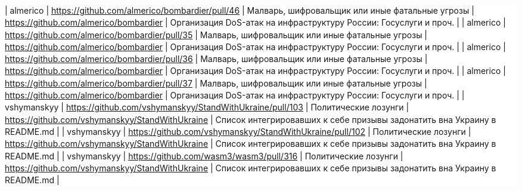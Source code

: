 | almerico            | https://github.com/almerico/bombardier/pull/46                                                        | Малварь, шифровальщик или иные фатальные угрозы                                                              | https://github.com/almerico/bombardier                                                                                                                      | Организация DoS-атак на инфраструктуру России: Госуслуги и проч.                                                                                                                                                                                                                                                                                                                                                                                                      |
| almerico            | https://github.com/almerico/bombardier/pull/35                                                        | Малварь, шифровальщик или иные фатальные угрозы                                                              | https://github.com/almerico/bombardier                                                                                                                      | Организация DoS-атак на инфраструктуру России: Госуслуги и проч.                                                                                                                                                                                                                                                                                                                                                                                                      |
| almerico            | https://github.com/almerico/bombardier/pull/36                                                        | Малварь, шифровальщик или иные фатальные угрозы                                                              | https://github.com/almerico/bombardier                                                                                                                      | Организация DoS-атак на инфраструктуру России: Госуслуги и проч.                                                                                                                                                                                                                                                                                                                                                                                                      |
| almerico            | https://github.com/almerico/bombardier/pull/37                                                        | Малварь, шифровальщик или иные фатальные угрозы                                                              | https://github.com/almerico/bombardier                                                                                                                      | Организация DoS-атак на инфраструктуру России: Госуслуги и проч.                                                                                                                                                                                                                                                                                                                                                                                                      |
| vshymanskyy         | https://github.com/vshymanskyy/StandWithUkraine/pull/103                                              | Политические лозунги                                                                                         | https://github.com/vshymanskyy/StandWithUkraine                                                                                                             | Список интегрировавших к себе призывы задонатить вна Украину в README.md                                                                                                                                                                                                                                                                                                                                                                                              |
| vshymanskyy         | https://github.com/vshymanskyy/StandWithUkraine/pull/102                                              | Политические лозунги                                                                                         | https://github.com/vshymanskyy/StandWithUkraine                                                                                                             | Список интегрировавших к себе призывы задонатить вна Украину в README.md                                                                                                                                                                                                                                                                                                                                                                                              |
| vshymanskyy         | https://github.com/wasm3/wasm3/pull/316                                                               | Политические лозунги                                                                                         | https://github.com/vshymanskyy/StandWithUkraine                                                                                                             | Список интегрировавших к себе призывы задонатить вна Украину в README.md                                                                                                                                                                                                                                                                                                                                                                                              |